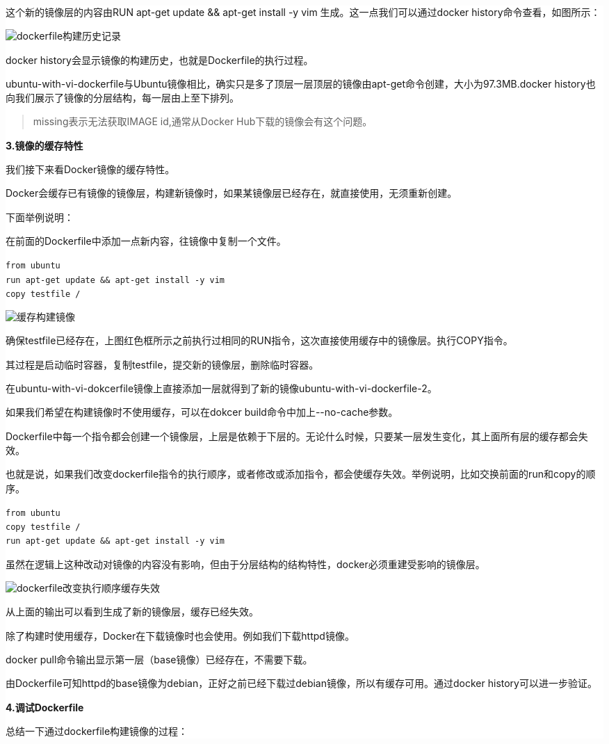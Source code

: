 这个新的镜像层的内容由RUN apt-get update && apt-get install -y vim 生成。这一点我们可以通过docker history命令查看，如图所示：

![dockerfile构建历史记录](C:\Users\汤琛\Desktop\学习资料\常用中间件\docker\images\dockerfile构建历史记录.png)

docker history会显示镜像的构建历史，也就是Dockerfile的执行过程。

ubuntu-with-vi-dockerfile与Ubuntu镜像相比，确实只是多了顶层一层顶层的镜像由apt-get命令创建，大小为97.3MB.docker history也向我们展示了镜像的分层结构，每一层由上至下排列。

> missing表示无法获取IMAGE id,通常从Docker Hub下载的镜像会有这个问题。

**3.镜像的缓存特性**

我们接下来看Docker镜像的缓存特性。

Docker会缓存已有镜像的镜像层，构建新镜像时，如果某镜像层已经存在，就直接使用，无须重新创建。

下面举例说明：

在前面的Dockerfile中添加一点新内容，往镜像中复制一个文件。

```dockerfile
from ubuntu
run apt-get update && apt-get install -y vim
copy testfile /
```

![缓存构建镜像](C:\Users\汤琛\Desktop\学习资料\常用中间件\docker\images\缓存构建镜像.png)

确保testfile已经存在，上图红色框所示之前执行过相同的RUN指令，这次直接使用缓存中的镜像层。执行COPY指令。

其过程是启动临时容器，复制testfile，提交新的镜像层，删除临时容器。

在ubuntu-with-vi-dokcerfile镜像上直接添加一层就得到了新的镜像ubuntu-with-vi-dockerfile-2。

如果我们希望在构建镜像时不使用缓存，可以在dokcer build命令中加上--no-cache参数。

Dockerfile中每一个指令都会创建一个镜像层，上层是依赖于下层的。无论什么时候，只要某一层发生变化，其上面所有层的缓存都会失效。

也就是说，如果我们改变dockerfile指令的执行顺序，或者修改或添加指令，都会使缓存失效。举例说明，比如交换前面的run和copy的顺序。

```dockerfile
from ubuntu
copy testfile /
run apt-get update && apt-get install -y vim
```

虽然在逻辑上这种改动对镜像的内容没有影响，但由于分层结构的结构特性，docker必须重建受影响的镜像层。

![dockerfile改变执行顺序缓存失效](C:\Users\汤琛\Desktop\学习资料\常用中间件\docker\images\dockerfile改变执行顺序缓存失效.png)

从上面的输出可以看到生成了新的镜像层，缓存已经失效。

除了构建时使用缓存，Docker在下载镜像时也会使用。例如我们下载httpd镜像。

docker pull命令输出显示第一层（base镜像）已经存在，不需要下载。

由Dockerfile可知httpd的base镜像为debian，正好之前已经下载过debian镜像，所以有缓存可用。通过docker history可以进一步验证。

**4.调试Dockerfile**

总结一下通过dockerfile构建镜像的过程：
